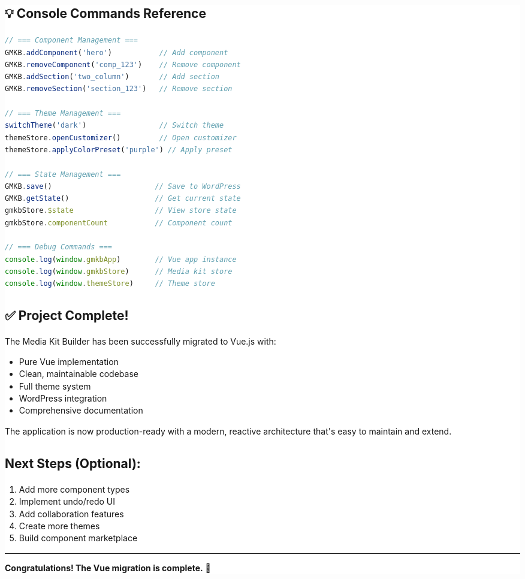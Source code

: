 ## 💡 Console Commands Reference

```javascript
// === Component Management ===
GMKB.addComponent('hero')           // Add component
GMKB.removeComponent('comp_123')    // Remove component
GMKB.addSection('two_column')       // Add section
GMKB.removeSection('section_123')   // Remove section

// === Theme Management ===
switchTheme('dark')                 // Switch theme
themeStore.openCustomizer()         // Open customizer
themeStore.applyColorPreset('purple') // Apply preset

// === State Management ===
GMKB.save()                        // Save to WordPress
GMKB.getState()                    // Get current state
gmkbStore.$state                   // View store state
gmkbStore.componentCount           // Component count

// === Debug Commands ===
console.log(window.gmkbApp)        // Vue app instance
console.log(window.gmkbStore)      // Media kit store
console.log(window.themeStore)     // Theme store
```

## ✅ Project Complete!

The Media Kit Builder has been successfully migrated to Vue.js with:
- Pure Vue implementation
- Clean, maintainable codebase
- Full theme system
- WordPress integration
- Comprehensive documentation

The application is now production-ready with a modern, reactive architecture that's easy to maintain and extend.

## Next Steps (Optional):
1. Add more component types
2. Implement undo/redo UI
3. Add collaboration features
4. Create more themes
5. Build component marketplace

---

**Congratulations! The Vue migration is complete.** 🎉
